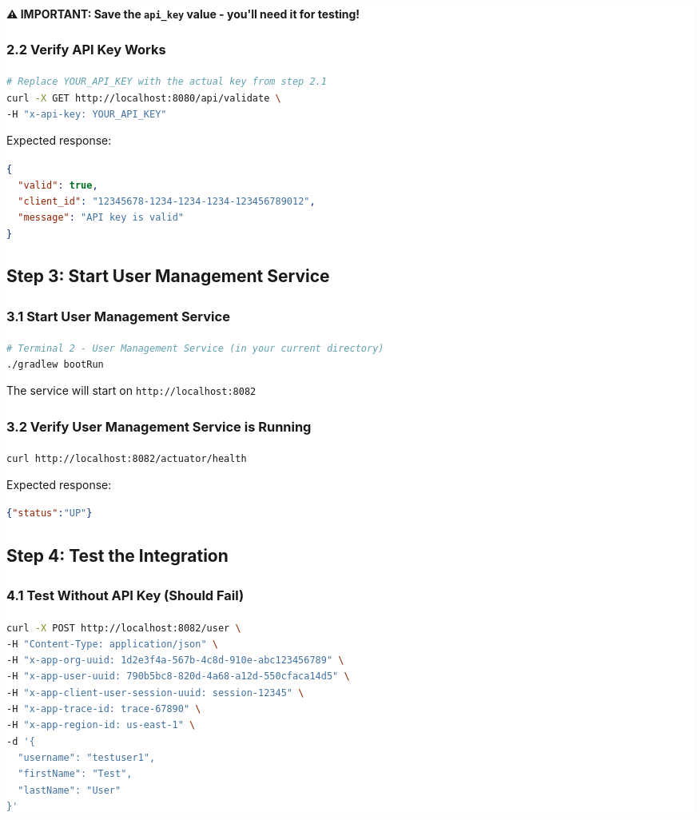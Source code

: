 **⚠️ IMPORTANT: Save the `api_key` value - you'll need it for testing!**

### 2.2 Verify API Key Works

```bash
# Replace YOUR_API_KEY with the actual key from step 2.1
curl -X GET http://localhost:8080/api/validate \
-H "x-api-key: YOUR_API_KEY"
```

Expected response:
```json
{
  "valid": true,
  "client_id": "12345678-1234-1234-1234-123456789012",
  "message": "API key is valid"
}
```

## Step 3: Start User Management Service

### 3.1 Start User Management Service

```bash
# Terminal 2 - User Management Service (in your current directory)
./gradlew bootRun
```

The service will start on `http://localhost:8082`

### 3.2 Verify User Management Service is Running

```bash
curl http://localhost:8082/actuator/health
```

Expected response:
```json
{"status":"UP"}
```

## Step 4: Test the Integration

### 4.1 Test Without API Key (Should Fail)

```bash
curl -X POST http://localhost:8082/user \
-H "Content-Type: application/json" \
-H "x-app-org-uuid: 1d2e3f4a-567b-4c8d-910e-abc123456789" \
-H "x-app-user-uuid: 790b5bc8-820d-4a68-a12d-550cfaca14d5" \
-H "x-app-client-user-session-uuid: session-12345" \
-H "x-app-trace-id: trace-67890" \
-H "x-app-region-id: us-east-1" \
-d '{
  "username": "testuser1",
  "firstName": "Test",
  "lastName": "User"
}'
```
